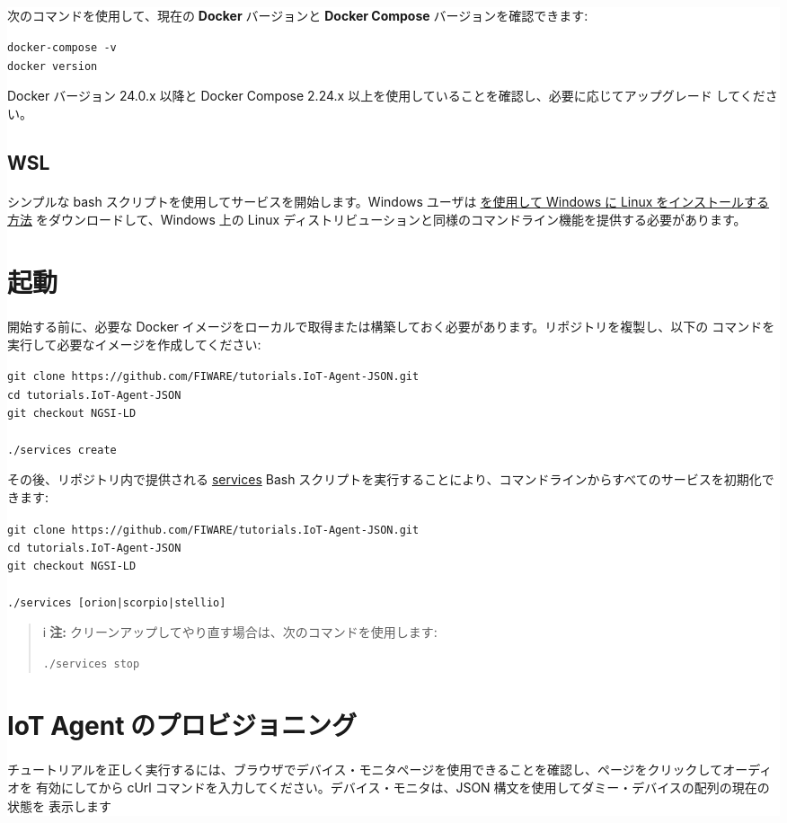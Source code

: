次のコマンドを使用して、現在の **Docker** バージョンと **Docker Compose** バージョンを確認できます:

```console
docker-compose -v
docker version
```

Docker バージョン 24.0.x 以降と Docker Compose 2.24.x 以上を使用していることを確認し、必要に応じてアップグレード
してください。

## WSL

シンプルな bash スクリプトを使用してサービスを開始します。Windows ユーザは [を使用して Windows に Linux をインストールする方法](https://learn.microsoft.com/ja-jp/windows/wsl/install)
をダウンロードして、Windows 上の Linux ディストリビューションと同様のコマンドライン機能を提供する必要があります。

# 起動

開始する前に、必要な Docker イメージをローカルで取得または構築しておく必要があります。リポジトリを複製し、以下の
コマンドを実行して必要なイメージを作成してください:

```console
git clone https://github.com/FIWARE/tutorials.IoT-Agent-JSON.git
cd tutorials.IoT-Agent-JSON
git checkout NGSI-LD

./services create
```

その後、リポジトリ内で提供される [services](https://github.com/FIWARE/tutorials.IoT-Agent-JSON/blob/NGSI-LD/services) Bash
スクリプトを実行することにより、コマンドラインからすべてのサービスを初期化できます:

```console
git clone https://github.com/FIWARE/tutorials.IoT-Agent-JSON.git
cd tutorials.IoT-Agent-JSON
git checkout NGSI-LD

./services [orion|scorpio|stellio]
```

> :information_source: **注:** クリーンアップしてやり直す場合は、次のコマンドを使用します:
>
> ```console
> ./services stop
> ```

<a name="provisioning-an-iot-agent"></a>

# IoT Agent のプロビジョニング

チュートリアルを正しく実行するには、ブラウザでデバイス・モニタページを使用できることを確認し、ページをクリックしてオーディオを
有効にしてから cUrl コマンドを入力してください。デバイス・モニタは、JSON 構文を使用してダミー・デバイスの配列の現在の状態を
表示します
